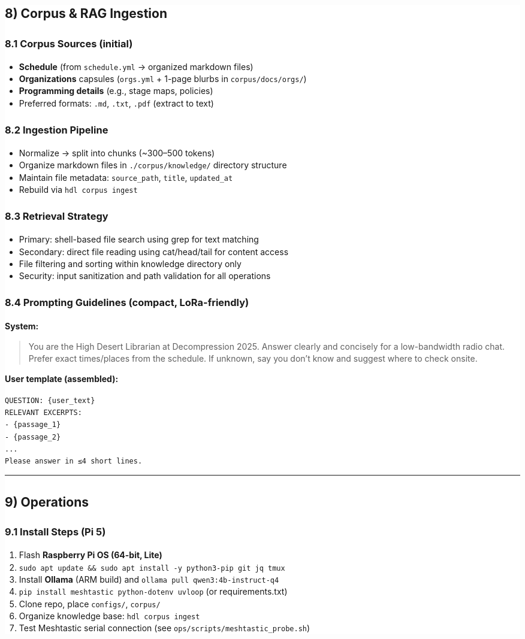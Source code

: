 
## 8) Corpus & RAG Ingestion

### 8.1 Corpus Sources (initial)

* **Schedule** (from `schedule.yml` → organized markdown files)
* **Organizations** capsules (`orgs.yml` + 1-page blurbs in `corpus/docs/orgs/`)
* **Programming details** (e.g., stage maps, policies)
* Preferred formats: `.md`, `.txt`, `.pdf` (extract to text)

### 8.2 Ingestion Pipeline

* Normalize → split into chunks (~300–500 tokens)
* Organize markdown files in `./corpus/knowledge/` directory structure
* Maintain file metadata: `source_path`, `title`, `updated_at`
* Rebuild via `hdl corpus ingest`

### 8.3 Retrieval Strategy

* Primary: shell-based file search using grep for text matching
* Secondary: direct file reading using cat/head/tail for content access
* File filtering and sorting within knowledge directory only
* Security: input sanitization and path validation for all operations

### 8.4 Prompting Guidelines (compact, LoRa-friendly)

**System:**

> You are the High Desert Librarian at Decompression 2025. Answer clearly and concisely for a low-bandwidth radio chat. Prefer exact times/places from the schedule. If unknown, say you don’t know and suggest where to check onsite.

**User template (assembled):**

```
QUESTION: {user_text}
RELEVANT EXCERPTS:
- {passage_1}
- {passage_2}
...
Please answer in ≤4 short lines.
```

---

## 9) Operations

### 9.1 Install Steps (Pi 5)

1. Flash **Raspberry Pi OS (64-bit, Lite)**
2. `sudo apt update && sudo apt install -y python3-pip git jq tmux`
3. Install **Ollama** (ARM build) and `ollama pull qwen3:4b-instruct-q4`
4. `pip install meshtastic python-dotenv uvloop` (or requirements.txt)
5. Clone repo, place `configs/`, `corpus/`
6. Organize knowledge base: `hdl corpus ingest`
7. Test Meshtastic serial connection (see `ops/scripts/meshtastic_probe.sh`)
